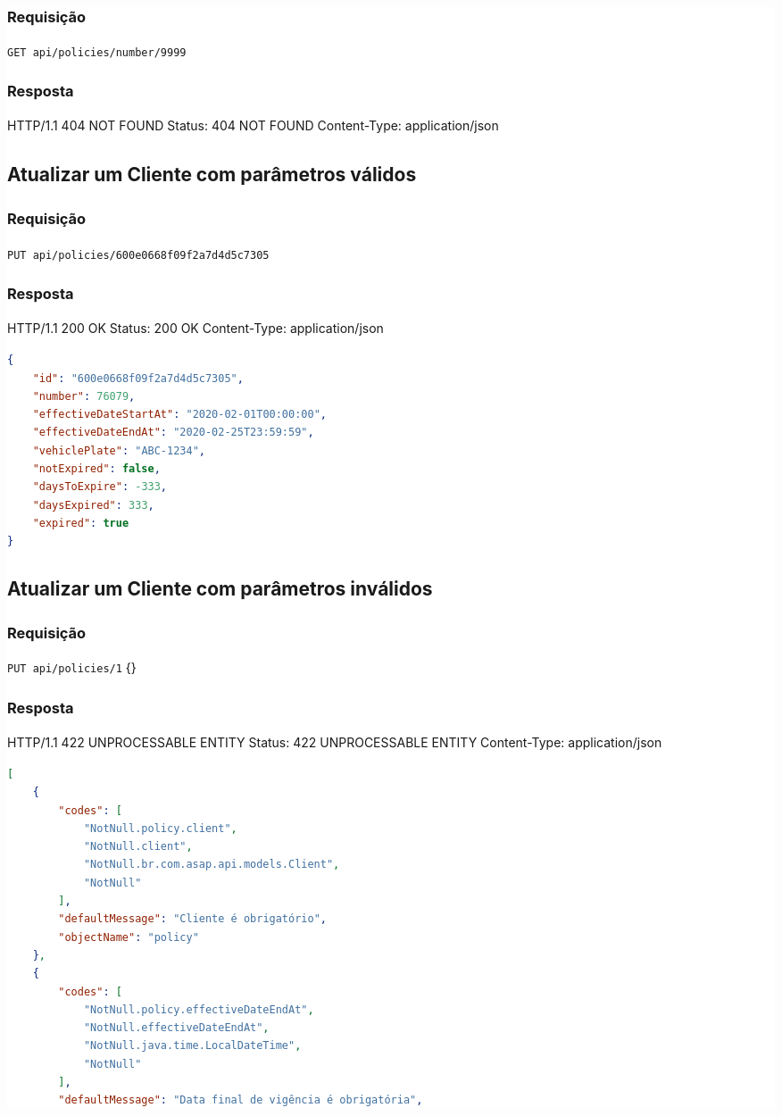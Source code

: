 ### Requisição
`GET api/policies/number/9999`

### Resposta
HTTP/1.1 404 NOT FOUND
Status: 404 NOT FOUND
Content-Type: application/json

## Atualizar um Cliente com parâmetros válidos

### Requisição
`PUT api/policies/600e0668f09f2a7d4d5c7305`

### Resposta

HTTP/1.1 200 OK
Status: 200 OK
Content-Type: application/json
```json
{
    "id": "600e0668f09f2a7d4d5c7305",
    "number": 76079,
    "effectiveDateStartAt": "2020-02-01T00:00:00",
    "effectiveDateEndAt": "2020-02-25T23:59:59",
    "vehiclePlate": "ABC-1234",
    "notExpired": false,
    "daysToExpire": -333,
    "daysExpired": 333,
    "expired": true
} 
```
## Atualizar um Cliente com parâmetros inválidos

### Requisição
`PUT api/policies/1`
{}

### Resposta
HTTP/1.1 422 UNPROCESSABLE ENTITY
Status: 422 UNPROCESSABLE ENTITY
Content-Type: application/json
```json
[
    {
        "codes": [
            "NotNull.policy.client",
            "NotNull.client",
            "NotNull.br.com.asap.api.models.Client",
            "NotNull"
        ],
        "defaultMessage": "Cliente é obrigatório",
        "objectName": "policy"
    },
    {
        "codes": [
            "NotNull.policy.effectiveDateEndAt",
            "NotNull.effectiveDateEndAt",
            "NotNull.java.time.LocalDateTime",
            "NotNull"
        ],
        "defaultMessage": "Data final de vigência é obrigatória",
```